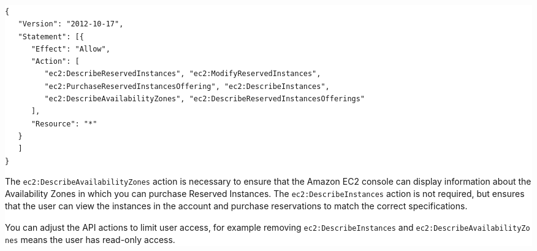 ```
{
   "Version": "2012-10-17",
   "Statement": [{
      "Effect": "Allow",
      "Action": [
         "ec2:DescribeReservedInstances", "ec2:ModifyReservedInstances",
         "ec2:PurchaseReservedInstancesOffering", "ec2:DescribeInstances",
         "ec2:DescribeAvailabilityZones", "ec2:DescribeReservedInstancesOfferings"
      ],
      "Resource": "*"
   }
   ]
}
```

 The `ec2:DescribeAvailabilityZones` action is necessary to ensure that the Amazon EC2 console can display information about the Availability Zones in which you can purchase Reserved Instances\. The `ec2:DescribeInstances` action is not required, but ensures that the user can view the instances in the account and purchase reservations to match the correct specifications\.

You can adjust the API actions to limit user access, for example removing `ec2:DescribeInstances` and `ec2:DescribeAvailabilityZones` means the user has read\-only access\.